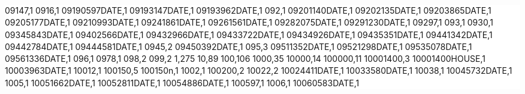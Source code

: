 09147,1
0916,1
09190597DATE,1
09193147DATE,1
09193962DATE,1
092,1
09201140DATE,1
09202135DATE,1
09203865DATE,1
09205177DATE,1
09210993DATE,1
09241861DATE,1
09261561DATE,1
09282075DATE,1
09291230DATE,1
09297,1
093,1
0930,1
09345843DATE,1
09402566DATE,1
09432966DATE,1
09433722DATE,1
09434926DATE,1
09435351DATE,1
09441342DATE,1
09442784DATE,1
09444581DATE,1
0945,2
09450392DATE,1
095,3
09511352DATE,1
09521298DATE,1
09535078DATE,1
09561336DATE,1
096,1
0978,1
098,2
099,2
1,275
10,89
100,106
1000,35
10000,14
100000,11
10001400,3
10001400HOUSE,1
10003963DATE,1
10012,1
100150,5
100150n,1
1002,1
100200,2
10022,2
10024411DATE,1
10033580DATE,1
10038,1
10045732DATE,1
1005,1
10051662DATE,1
10052811DATE,1
10054886DATE,1
100597,1
1006,1
10060583DATE,1